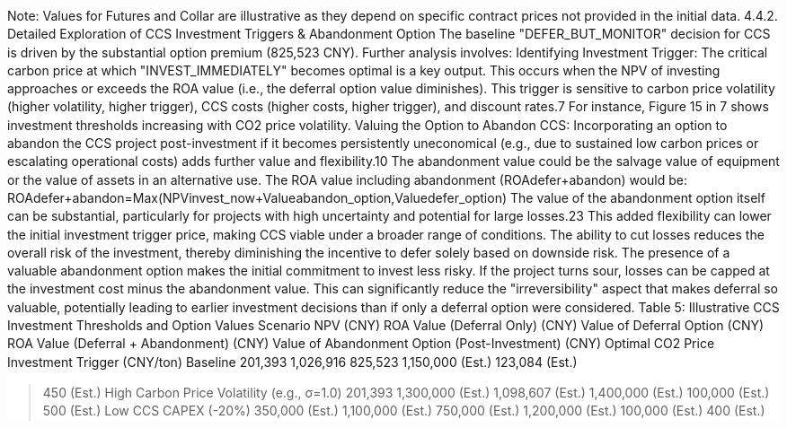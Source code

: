 Note: Values for Futures and Collar are illustrative as they depend on specific contract prices not provided in the initial data.
4.4.2. Detailed Exploration of CCS Investment Triggers & Abandonment Option
The baseline "DEFER_BUT_MONITOR" decision for CCS is driven by the substantial option premium (825,523 CNY). Further analysis involves:
Identifying Investment Trigger: The critical carbon price at which "INVEST_IMMEDIATELY" becomes optimal is a key output. This occurs when the NPV of investing approaches or exceeds the ROA value (i.e., the deferral option value diminishes). This trigger is sensitive to carbon price volatility (higher volatility, higher trigger), CCS costs (higher costs, higher trigger), and discount rates.7 For instance, Figure 15 in 7 shows investment thresholds increasing with CO2 price volatility.
Valuing the Option to Abandon CCS: Incorporating an option to abandon the CCS project post-investment if it becomes persistently uneconomical (e.g., due to sustained low carbon prices or escalating operational costs) adds further value and flexibility.10 The abandonment value could be the salvage value of equipment or the value of assets in an alternative use.
The ROA value including abandonment (ROAdefer+abandon​) would be: ROAdefer+abandon​=Max(NPVinvest_now​+Valueabandon_option​,Valuedefer_option​)
The value of the abandonment option itself can be substantial, particularly for projects with high uncertainty and potential for large losses.23 This added flexibility can lower the initial investment trigger price, making CCS viable under a broader range of conditions. The ability to cut losses reduces the overall risk of the investment, thereby diminishing the incentive to defer solely based on downside risk.
The presence of a valuable abandonment option makes the initial commitment to invest less risky. If the project turns sour, losses can be capped at the investment cost minus the abandonment value. This can significantly reduce the "irreversibility" aspect that makes deferral so valuable, potentially leading to earlier investment decisions than if only a deferral option were considered.
Table 5: Illustrative CCS Investment Thresholds and Option Values
Scenario
NPV (CNY)
ROA Value (Deferral Only) (CNY)
Value of Deferral Option (CNY)
ROA Value (Deferral + Abandonment) (CNY)
Value of Abandonment Option (Post-Investment) (CNY)
Optimal CO2 Price Investment Trigger (CNY/ton)
Baseline
201,393
1,026,916
825,523
1,150,000 (Est.)
123,084 (Est.)
>450 (Est.)
High Carbon Price Volatility (e.g., σ=1.0)
201,393
1,300,000 (Est.)
1,098,607 (Est.)
1,400,000 (Est.)
100,000 (Est.)
>500 (Est.)
Low CCS CAPEX (-20%)
350,000 (Est.)
1,100,000 (Est.)
750,000 (Est.)
1,200,000 (Est.)
100,000 (Est.)
>400 (Est.)
